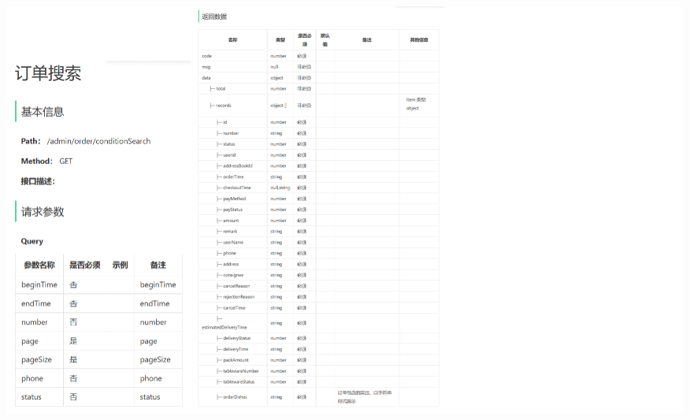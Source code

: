 <img src="assets/image23.png" alt="image23" style="zoom:50%;" /><img src="assets/image24.png" alt="image24" style="zoom:50%;">
